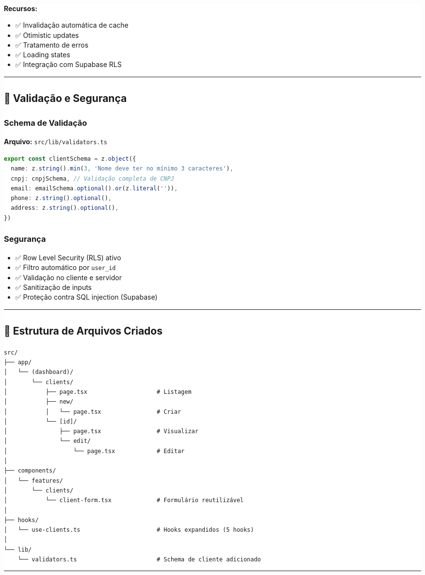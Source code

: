 **Recursos:**
- ✅ Invalidação automática de cache
- ✅ Otimistic updates
- ✅ Tratamento de erros
- ✅ Loading states
- ✅ Integração com Supabase RLS

---

## 🔐 Validação e Segurança

### **Schema de Validação**
**Arquivo:** `src/lib/validators.ts`

```typescript
export const clientSchema = z.object({
  name: z.string().min(3, 'Nome deve ter no mínimo 3 caracteres'),
  cnpj: cnpjSchema, // Validação completa de CNPJ
  email: emailSchema.optional().or(z.literal('')),
  phone: z.string().optional(),
  address: z.string().optional(),
})
```

### **Segurança**
- ✅ Row Level Security (RLS) ativo
- ✅ Filtro automático por `user_id`
- ✅ Validação no cliente e servidor
- ✅ Sanitização de inputs
- ✅ Proteção contra SQL injection (Supabase)

---

## 📁 Estrutura de Arquivos Criados

```
src/
├── app/
│   └── (dashboard)/
│       └── clients/
│           ├── page.tsx                    # Listagem
│           ├── new/
│           │   └── page.tsx                # Criar
│           └── [id]/
│               ├── page.tsx                # Visualizar
│               └── edit/
│                   └── page.tsx            # Editar
│
├── components/
│   └── features/
│       └── clients/
│           └── client-form.tsx             # Formulário reutilizável
│
├── hooks/
│   └── use-clients.ts                      # Hooks expandidos (5 hooks)
│
└── lib/
    └── validators.ts                       # Schema de cliente adicionado
```

---